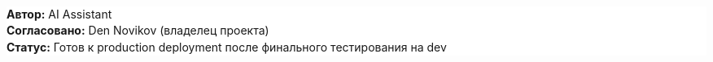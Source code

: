 
**Автор:** AI Assistant  
**Согласовано:** Den Novikov (владелец проекта)  
**Статус:** Готов к production deployment после финального тестирования на dev

